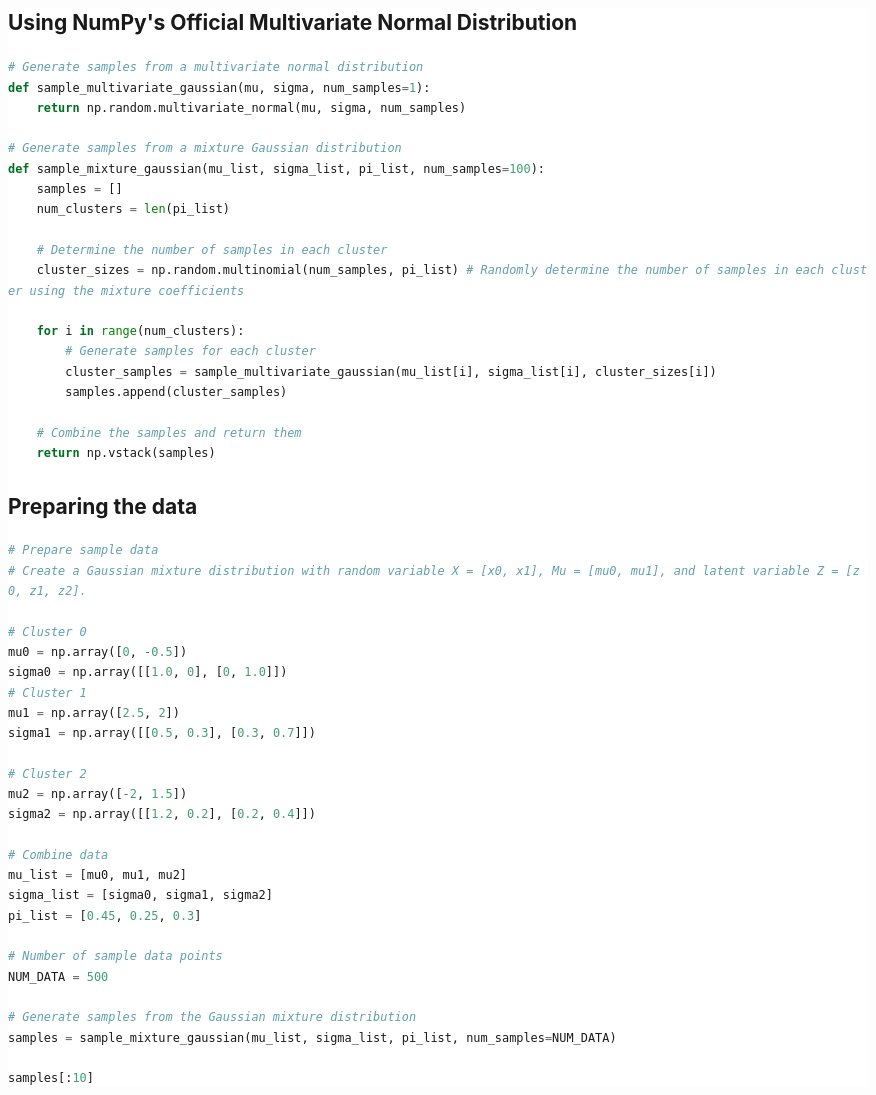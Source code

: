 ## Using NumPy's Official Multivariate Normal Distribution

```py
# Generate samples from a multivariate normal distribution
def sample_multivariate_gaussian(mu, sigma, num_samples=1):
    return np.random.multivariate_normal(mu, sigma, num_samples)

# Generate samples from a mixture Gaussian distribution
def sample_mixture_gaussian(mu_list, sigma_list, pi_list, num_samples=100):
    samples = []
    num_clusters = len(pi_list)

    # Determine the number of samples in each cluster
    cluster_sizes = np.random.multinomial(num_samples, pi_list) # Randomly determine the number of samples in each cluster using the mixture coefficients

    for i in range(num_clusters):
        # Generate samples for each cluster
        cluster_samples = sample_multivariate_gaussian(mu_list[i], sigma_list[i], cluster_sizes[i])
        samples.append(cluster_samples)

    # Combine the samples and return them
    return np.vstack(samples)
```

## Preparing the data

```py
# Prepare sample data
# Create a Gaussian mixture distribution with random variable X = [x0, x1], Mu = [mu0, mu1], and latent variable Z = [z0, z1, z2].

# Cluster 0
mu0 = np.array([0, -0.5])
sigma0 = np.array([[1.0, 0], [0, 1.0]])
# Cluster 1
mu1 = np.array([2.5, 2])
sigma1 = np.array([[0.5, 0.3], [0.3, 0.7]])

# Cluster 2
mu2 = np.array([-2, 1.5])
sigma2 = np.array([[1.2, 0.2], [0.2, 0.4]])

# Combine data
mu_list = [mu0, mu1, mu2]
sigma_list = [sigma0, sigma1, sigma2]
pi_list = [0.45, 0.25, 0.3]

# Number of sample data points
NUM_DATA = 500

# Generate samples from the Gaussian mixture distribution
samples = sample_mixture_gaussian(mu_list, sigma_list, pi_list, num_samples=NUM_DATA)

samples[:10]
```
